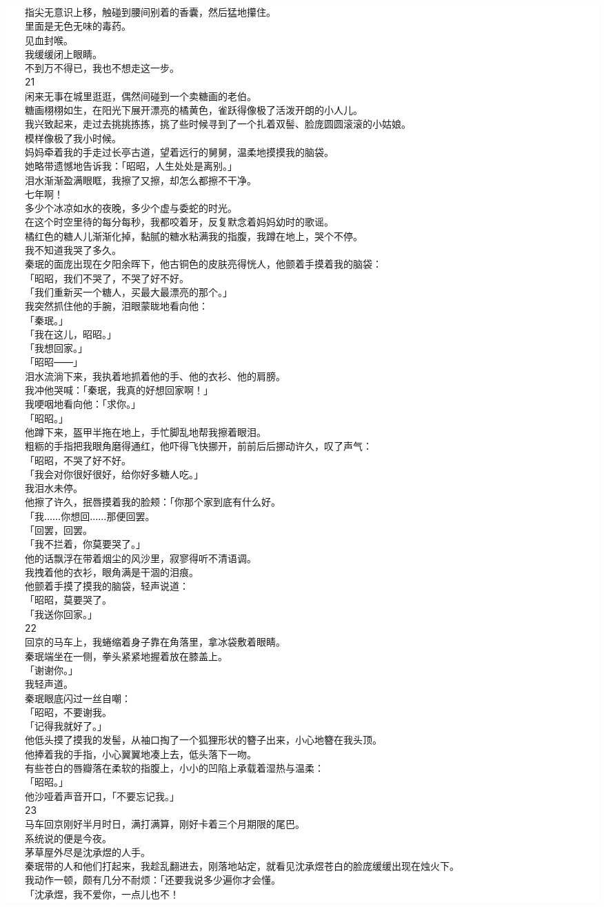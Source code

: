 &emsp;&emsp;指尖无意识上移，触碰到腰间别着的香囊，然后猛地攥住。  
&emsp;&emsp;里面是无色无味的毒药。  
&emsp;&emsp;见血封喉。  
&emsp;&emsp;我缓缓闭上眼睛。  
&emsp;&emsp;不到万不得已，我也不想走这一步。  
&emsp;&emsp;21  
&emsp;&emsp;闲来无事在城里逛逛，偶然间碰到一个卖糖画的老伯。  
&emsp;&emsp;糖画栩栩如生，在阳光下展开漂亮的橘黄色，雀跃得像极了活泼开朗的小人儿。  
&emsp;&emsp;我兴致起来，走过去挑挑拣拣，挑了些时候寻到了一个扎着双髻、脸庞圆圆滚滚的小姑娘。  
&emsp;&emsp;模样像极了我小时候。  
&emsp;&emsp;妈妈牵着我的手走过长亭古道，望着远行的舅舅，温柔地摸摸我的脑袋。  
&emsp;&emsp;她略带遗憾地告诉我：「昭昭，人生处处是离别。」  
&emsp;&emsp;泪水渐渐盈满眼眶，我擦了又擦，却怎么都擦不干净。  
&emsp;&emsp;七年啊！  
&emsp;&emsp;多少个冰凉如水的夜晚，多少个虚与委蛇的时光。  
&emsp;&emsp;在这个时空里待的每分每秒，我都咬着牙，反复默念着妈妈幼时的歌谣。  
&emsp;&emsp;橘红色的糖人儿渐渐化掉，黏腻的糖水粘满我的指腹，我蹲在地上，哭个不停。  
&emsp;&emsp;我不知道我哭了多久。  
&emsp;&emsp;秦珉的面庞出现在夕阳余晖下，他古铜色的皮肤亮得恍人，他颤着手摸着我的脑袋：  
&emsp;&emsp;「昭昭，我们不哭了，不哭了好不好。  
&emsp;&emsp;「我们重新买一个糖人，买最大最漂亮的那个。」  
&emsp;&emsp;我突然抓住他的手腕，泪眼蒙眬地看向他：  
&emsp;&emsp;「秦珉。」  
&emsp;&emsp;「我在这儿，昭昭。」  
&emsp;&emsp;「我想回家。」  
&emsp;&emsp;「昭昭——」  
&emsp;&emsp;泪水流淌下来，我执着地抓着他的手、他的衣衫、他的肩膀。  
&emsp;&emsp;我冲他哭喊：「秦珉，我真的好想回家啊！」  
&emsp;&emsp;我哽咽地看向他：「求你。」  
&emsp;&emsp;「昭昭。」  
&emsp;&emsp;他蹲下来，盔甲半拖在地上，手忙脚乱地帮我擦着眼泪。  
&emsp;&emsp;粗粝的手指把我眼角磨得通红，他吓得飞快挪开，前前后后挪动许久，叹了声气：  
&emsp;&emsp;「昭昭，不哭了好不好。  
&emsp;&emsp;「我会对你很好很好，给你好多糖人吃。」  
&emsp;&emsp;我泪水未停。  
&emsp;&emsp;他擦了许久，抿唇摸着我的脸颊：「你那个家到底有什么好。  
&emsp;&emsp;「我……你想回……那便回罢。  
&emsp;&emsp;「回罢，回罢。  
&emsp;&emsp;「我不拦着，你莫要哭了。」  
&emsp;&emsp;他的话飘浮在带着烟尘的风沙里，寂寥得听不清语调。  
&emsp;&emsp;我拽着他的衣衫，眼角满是干涸的泪痕。  
&emsp;&emsp;他颤着手摸了摸我的脑袋，轻声说道：  
&emsp;&emsp;「昭昭，莫要哭了。  
&emsp;&emsp;「我送你回家。」  
&emsp;&emsp;22  
&emsp;&emsp;回京的马车上，我蜷缩着身子靠在角落里，拿冰袋敷着眼睛。  
&emsp;&emsp;秦珉端坐在一侧，拳头紧紧地握着放在膝盖上。  
&emsp;&emsp;「谢谢你。」  
&emsp;&emsp;我轻声道。  
&emsp;&emsp;秦珉眼底闪过一丝自嘲：  
&emsp;&emsp;「昭昭，不要谢我。  
&emsp;&emsp;「记得我就好了。」  
&emsp;&emsp;他低头摸了摸我的发髻，从袖口掏了一个狐狸形状的簪子出来，小心地簪在我头顶。  
&emsp;&emsp;他捧着我的手指，小心翼翼地凑上去，低头落下一吻。  
&emsp;&emsp;有些苍白的唇瓣落在柔软的指腹上，小小的凹陷上承载着湿热与温柔：  
&emsp;&emsp;「昭昭。」  
&emsp;&emsp;他沙哑着声音开口，「不要忘记我。」  
&emsp;&emsp;23  
&emsp;&emsp;马车回京刚好半月时日，满打满算，刚好卡着三个月期限的尾巴。  
&emsp;&emsp;系统说的便是今夜。  
&emsp;&emsp;茅草屋外尽是沈承煜的人手。  
&emsp;&emsp;秦珉带的人和他们打起来，我趁乱翻进去，刚落地站定，就看见沈承煜苍白的脸庞缓缓出现在烛火下。  
&emsp;&emsp;我动作一顿，颇有几分不耐烦：「还要我说多少遍你才会懂。  
&emsp;&emsp;「沈承煜，我不爱你，一点儿也不！  